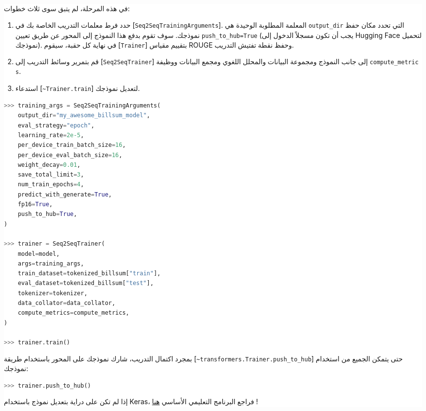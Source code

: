 في هذه المرحلة، لم يتبق سوى ثلاث خطوات:

1. حدد فرط معلمات التدريب الخاصة بك في [`Seq2SeqTrainingArguments`]. المعلمة المطلوبة الوحيدة هي `output_dir` التي تحدد مكان حفظ نموذجك. سوف تقوم بدفع هذا النموذج إلى المحور عن طريق تعيين `push_to_hub=True` (يجب أن تكون مسجلاً الدخول إلى Hugging Face لتحميل نموذجك). في نهاية كل حقبة، سيقوم [`Trainer`] بتقييم مقياس ROUGE وحفظ نقطة تفتيش التدريب.

2. قم بتمرير وسائط التدريب إلى [`Seq2SeqTrainer`] إلى جانب النموذج ومجموعة البيانات والمحلل اللغوي ومجمع البيانات ووظيفة `compute_metrics`.

3. استدعاء [`~Trainer.train`] لتعديل نموذجك.

```python
>>> training_args = Seq2SeqTrainingArguments(
    output_dir="my_awesome_billsum_model",
    eval_strategy="epoch",
    learning_rate=2e-5,
    per_device_train_batch_size=16,
    per_device_eval_batch_size=16,
    weight_decay=0.01,
    save_total_limit=3,
    num_train_epochs=4,
    predict_with_generate=True,
    fp16=True,
    push_to_hub=True,
)

>>> trainer = Seq2SeqTrainer(
    model=model,
    args=training_args,
    train_dataset=tokenized_billsum["train"],
    eval_dataset=tokenized_billsum["test"],
    tokenizer=tokenizer,
    data_collator=data_collator,
    compute_metrics=compute_metrics,
)

>>> trainer.train()
```

بمجرد اكتمال التدريب، شارك نموذجك على المحور باستخدام طريقة [`~transformers.Trainer.push_to_hub`] حتى يتمكن الجميع من استخدام نموذجك:

```python
>>> trainer.push_to_hub()
```

</pt>

<tf>

<Tip>

إذا لم تكن على دراية بتعديل نموذج باستخدام Keras، فراجع البرنامج التعليمي الأساسي [هنا](../training#train-a-tensorflow-model-with-keras) !

</Tip>
